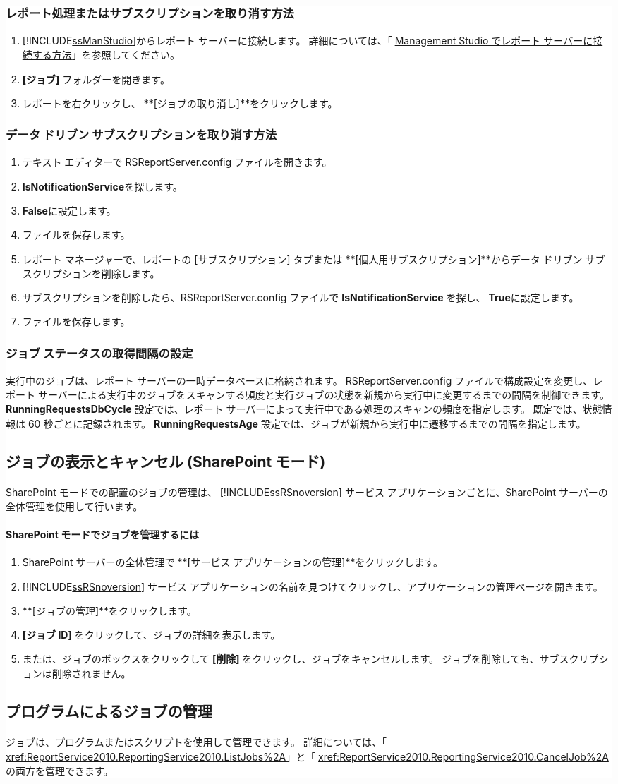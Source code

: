 ### <a name="how-to-cancel-report-processing-or-subscription"></a>レポート処理またはサブスクリプションを取り消す方法  
  
1.  [!INCLUDE[ssManStudio](../../includes/ssmanstudio-md.md)]からレポート サーバーに接続します。 詳細については、「 [Management Studio でレポート サーバーに接続する方法](../../reporting-services/tools/connect-to-a-report-server-in-management-studio.md)」を参照してください。  
  
2.  **[ジョブ]** フォルダーを開きます。  
  
3.  レポートを右クリックし、 **[ジョブの取り消し]**をクリックします。  
  
### <a name="how-to-cancel-a-data-driven-subscription"></a>データ ドリブン サブスクリプションを取り消す方法  
  
1.  テキスト エディターで RSReportServer.config ファイルを開きます。  
  
2.  **IsNotificationService**を探します。  
  
3.  **False**に設定します。  
  
4.  ファイルを保存します。  
  
5.  レポート マネージャーで、レポートの [サブスクリプション] タブまたは **[個人用サブスクリプション]**からデータ ドリブン サブスクリプションを削除します。  
  
6.  サブスクリプションを削除したら、RSReportServer.config ファイルで **IsNotificationService** を探し、 **True**に設定します。  
  
7.  ファイルを保存します。  
  
### <a name="configuring-frequency-settings-for-retrieving-job-status"></a>ジョブ ステータスの取得間隔の設定  
 実行中のジョブは、レポート サーバーの一時データベースに格納されます。 RSReportServer.config ファイルで構成設定を変更し、レポート サーバーによる実行中のジョブをスキャンする頻度と実行ジョブの状態を新規から実行中に変更するまでの間隔を制御できます。 **RunningRequestsDbCycle** 設定では、レポート サーバーによって実行中である処理のスキャンの頻度を指定します。 既定では、状態情報は 60 秒ごとに記録されます。 **RunningRequestsAge** 設定では、ジョブが新規から実行中に遷移するまでの間隔を指定します。  
  
##  <a name="bkmk_sharepoint"></a> ジョブの表示とキャンセル (SharePoint モード)  
 SharePoint モードでの配置のジョブの管理は、 [!INCLUDE[ssRSnoversion](../../includes/ssrsnoversion-md.md)] サービス アプリケーションごとに、SharePoint サーバーの全体管理を使用して行います。  
  
#### <a name="to-manage-jobs-in-sharepoint-mode"></a>SharePoint モードでジョブを管理するには  
  
1.  SharePoint サーバーの全体管理で **[サービス アプリケーションの管理]**をクリックします。  
  
2.  [!INCLUDE[ssRSnoversion](../../includes/ssrsnoversion-md.md)] サービス アプリケーションの名前を見つけてクリックし、アプリケーションの管理ページを開きます。  
  
3.  **[ジョブの管理]**をクリックします。  
  
4.  **[ジョブ ID]** をクリックして、ジョブの詳細を表示します。  
  
5.  または、ジョブのボックスをクリックして **[削除]** をクリックし、ジョブをキャンセルします。 ジョブを削除しても、サブスクリプションは削除されません。  
  
##  <a name="bkmk_programmatically"></a> プログラムによるジョブの管理  
 ジョブは、プログラムまたはスクリプトを使用して管理できます。 詳細については、「 <xref:ReportService2010.ReportingService2010.ListJobs%2A>」と「 <xref:ReportService2010.ReportingService2010.CancelJob%2A>の両方を管理できます。  
  
